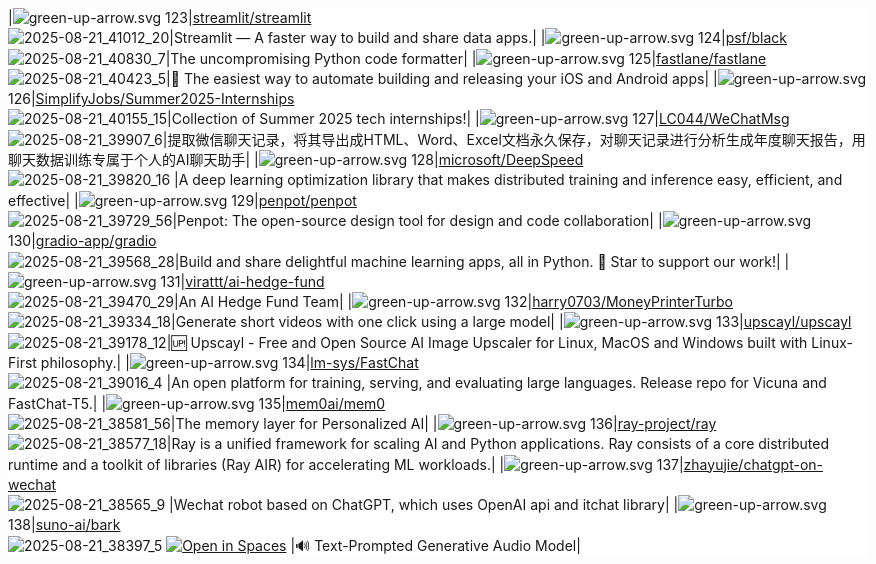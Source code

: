 |![green-up-arrow.svg](https://user-images.githubusercontent.com/1154692/228381846-4cd38d29-946d-4268-8bd5-46b4c2531391.svg) 123|[streamlit/streamlit](https://github.com/streamlit/streamlit) </br> ![2025-08-21_41012_20](https://img.shields.io/github/stars/streamlit/streamlit.svg)|Streamlit — A faster way to build and share data apps.|
|![green-up-arrow.svg](https://user-images.githubusercontent.com/1154692/228381846-4cd38d29-946d-4268-8bd5-46b4c2531391.svg) 124|[psf/black](https://github.com/psf/black) </br> ![2025-08-21_40830_7](https://img.shields.io/github/stars/psf/black.svg)|The uncompromising Python code formatter|
|![green-up-arrow.svg](https://user-images.githubusercontent.com/1154692/228381846-4cd38d29-946d-4268-8bd5-46b4c2531391.svg) 125|[fastlane/fastlane](https://github.com/fastlane/fastlane) </br> ![2025-08-21_40423_5](https://img.shields.io/github/stars/fastlane/fastlane.svg)|🚀 The easiest way to automate building and releasing your iOS and Android apps|
|![green-up-arrow.svg](https://user-images.githubusercontent.com/1154692/228381846-4cd38d29-946d-4268-8bd5-46b4c2531391.svg) 126|[SimplifyJobs/Summer2025-Internships](https://github.com/SimplifyJobs/Summer2025-Internships) </br> ![2025-08-21_40155_15](https://img.shields.io/github/stars/SimplifyJobs/Summer2025-Internships.svg)|Collection of Summer 2025 tech internships!|
|![green-up-arrow.svg](https://user-images.githubusercontent.com/1154692/228381846-4cd38d29-946d-4268-8bd5-46b4c2531391.svg) 127|[LC044/WeChatMsg](https://github.com/LC044/WeChatMsg) </br> ![2025-08-21_39907_6](https://img.shields.io/github/stars/LC044/WeChatMsg.svg)|提取微信聊天记录，将其导出成HTML、Word、Excel文档永久保存，对聊天记录进行分析生成年度聊天报告，用聊天数据训练专属于个人的AI聊天助手|
|![green-up-arrow.svg](https://user-images.githubusercontent.com/1154692/228381846-4cd38d29-946d-4268-8bd5-46b4c2531391.svg) 128|[microsoft/DeepSpeed](https://github.com/microsoft/DeepSpeed) </br> ![2025-08-21_39820_16](https://img.shields.io/github/stars/microsoft/DeepSpeed.svg) |A deep learning optimization library that makes distributed training and inference easy, efficient, and effective|
|![green-up-arrow.svg](https://user-images.githubusercontent.com/1154692/228381846-4cd38d29-946d-4268-8bd5-46b4c2531391.svg) 129|[penpot/penpot](https://github.com/penpot/penpot) </br> ![2025-08-21_39729_56](https://img.shields.io/github/stars/penpot/penpot.svg)|Penpot: The open-source design tool for design and code collaboration|
|![green-up-arrow.svg](https://user-images.githubusercontent.com/1154692/228381846-4cd38d29-946d-4268-8bd5-46b4c2531391.svg) 130|[gradio-app/gradio](https://github.com/gradio-app/gradio) </br> ![2025-08-21_39568_28](https://img.shields.io/github/stars/gradio-app/gradio.svg)|Build and share delightful machine learning apps, all in Python. 🌟 Star to support our work!|
|![green-up-arrow.svg](https://user-images.githubusercontent.com/1154692/228381846-4cd38d29-946d-4268-8bd5-46b4c2531391.svg) 131|[virattt/ai-hedge-fund](https://github.com/virattt/ai-hedge-fund) </br> ![2025-08-21_39470_29](https://img.shields.io/github/stars/virattt/ai-hedge-fund.svg)|An AI Hedge Fund Team|
|![green-up-arrow.svg](https://user-images.githubusercontent.com/1154692/228381846-4cd38d29-946d-4268-8bd5-46b4c2531391.svg) 132|[harry0703/MoneyPrinterTurbo](https://github.com/harry0703/MoneyPrinterTurbo) </br> ![2025-08-21_39334_18](https://img.shields.io/github/stars/harry0703/MoneyPrinterTurbo.svg)|Generate short videos with one click using a large model|
|![green-up-arrow.svg](https://user-images.githubusercontent.com/1154692/228381846-4cd38d29-946d-4268-8bd5-46b4c2531391.svg) 133|[upscayl/upscayl](https://github.com/upscayl/upscayl) </br> ![2025-08-21_39178_12](https://img.shields.io/github/stars/upscayl/upscayl.svg)|🆙 Upscayl - Free and Open Source AI Image Upscaler for Linux, MacOS and Windows built with Linux-First philosophy.|
|![green-up-arrow.svg](https://user-images.githubusercontent.com/1154692/228381846-4cd38d29-946d-4268-8bd5-46b4c2531391.svg) 134|[lm-sys/FastChat](https://github.com/lm-sys/FastChat) </br> ![2025-08-21_39016_4](https://img.shields.io/github/stars/lm-sys/FastChat.svg) |An open platform for training, serving, and evaluating large languages. Release repo for Vicuna and FastChat-T5.|
|![green-up-arrow.svg](https://user-images.githubusercontent.com/1154692/228381846-4cd38d29-946d-4268-8bd5-46b4c2531391.svg) 135|[mem0ai/mem0](https://github.com/mem0ai/mem0) </br> ![2025-08-21_38581_56](https://img.shields.io/github/stars/mem0ai/mem0.svg)|The memory layer for Personalized AI|
|![green-up-arrow.svg](https://user-images.githubusercontent.com/1154692/228381846-4cd38d29-946d-4268-8bd5-46b4c2531391.svg) 136|[ray-project/ray](https://github.com/ray-project/ray) </br> ![2025-08-21_38577_18](https://img.shields.io/github/stars/ray-project/ray.svg)|Ray is a unified framework for scaling AI and Python applications. Ray consists of a core distributed runtime and a toolkit of libraries (Ray AIR) for accelerating ML workloads.|
|![green-up-arrow.svg](https://user-images.githubusercontent.com/1154692/228381846-4cd38d29-946d-4268-8bd5-46b4c2531391.svg) 137|[zhayujie/chatgpt-on-wechat](https://github.com/zhayujie/chatgpt-on-wechat) </br> ![2025-08-21_38565_9](https://img.shields.io/github/stars/zhayujie/chatgpt-on-wechat.svg) |Wechat robot based on ChatGPT, which uses OpenAI api and itchat library|
|![green-up-arrow.svg](https://user-images.githubusercontent.com/1154692/228381846-4cd38d29-946d-4268-8bd5-46b4c2531391.svg) 138|[suno-ai/bark](https://github.com/suno-ai/bark) </br> ![2025-08-21_38397_5](https://img.shields.io/github/stars/suno-ai/bark.svg)  <a alt="Click Me" href="https://huggingface.co/spaces/suno/bark" target="_blank"><img src="https://img.shields.io/badge/%F0%9F%A4%97-Spaces-brightgreen" alt="Open in Spaces"/></a>  |🔊 Text-Prompted Generative Audio Model|